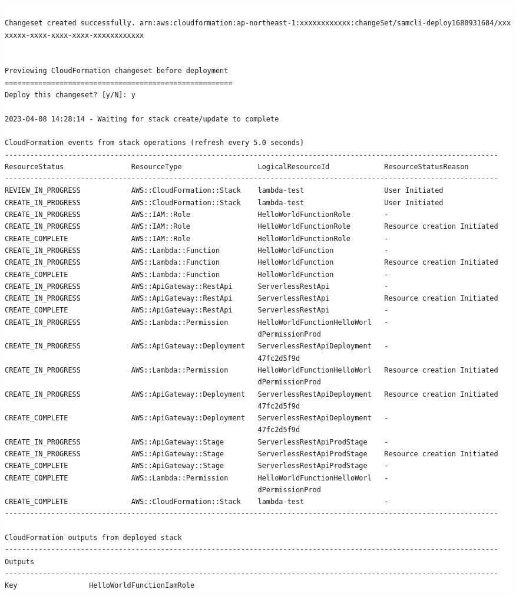 ```

Changeset created successfully. arn:aws:cloudformation:ap-northeast-1:xxxxxxxxxxxx:changeSet/samcli-deploy1680931684/xxxxxxxx-xxxx-xxxx-xxxx-xxxxxxxxxxxx


Previewing CloudFormation changeset before deployment
======================================================
Deploy this changeset? [y/N]: y

2023-04-08 14:28:14 - Waiting for stack create/update to complete

CloudFormation events from stack operations (refresh every 5.0 seconds)
---------------------------------------------------------------------------------------------------------------------
ResourceStatus                ResourceType                  LogicalResourceId             ResourceStatusReason
---------------------------------------------------------------------------------------------------------------------
REVIEW_IN_PROGRESS            AWS::CloudFormation::Stack    lambda-test                   User Initiated
CREATE_IN_PROGRESS            AWS::CloudFormation::Stack    lambda-test                   User Initiated
CREATE_IN_PROGRESS            AWS::IAM::Role                HelloWorldFunctionRole        -
CREATE_IN_PROGRESS            AWS::IAM::Role                HelloWorldFunctionRole        Resource creation Initiated
CREATE_COMPLETE               AWS::IAM::Role                HelloWorldFunctionRole        -
CREATE_IN_PROGRESS            AWS::Lambda::Function         HelloWorldFunction            -
CREATE_IN_PROGRESS            AWS::Lambda::Function         HelloWorldFunction            Resource creation Initiated
CREATE_COMPLETE               AWS::Lambda::Function         HelloWorldFunction            -
CREATE_IN_PROGRESS            AWS::ApiGateway::RestApi      ServerlessRestApi             -
CREATE_IN_PROGRESS            AWS::ApiGateway::RestApi      ServerlessRestApi             Resource creation Initiated
CREATE_COMPLETE               AWS::ApiGateway::RestApi      ServerlessRestApi             -
CREATE_IN_PROGRESS            AWS::Lambda::Permission       HelloWorldFunctionHelloWorl   -
                                                            dPermissionProd
CREATE_IN_PROGRESS            AWS::ApiGateway::Deployment   ServerlessRestApiDeployment   -
                                                            47fc2d5f9d
CREATE_IN_PROGRESS            AWS::Lambda::Permission       HelloWorldFunctionHelloWorl   Resource creation Initiated
                                                            dPermissionProd
CREATE_IN_PROGRESS            AWS::ApiGateway::Deployment   ServerlessRestApiDeployment   Resource creation Initiated
                                                            47fc2d5f9d
CREATE_COMPLETE               AWS::ApiGateway::Deployment   ServerlessRestApiDeployment   -
                                                            47fc2d5f9d
CREATE_IN_PROGRESS            AWS::ApiGateway::Stage        ServerlessRestApiProdStage    -
CREATE_IN_PROGRESS            AWS::ApiGateway::Stage        ServerlessRestApiProdStage    Resource creation Initiated
CREATE_COMPLETE               AWS::ApiGateway::Stage        ServerlessRestApiProdStage    -
CREATE_COMPLETE               AWS::Lambda::Permission       HelloWorldFunctionHelloWorl   -
                                                            dPermissionProd
CREATE_COMPLETE               AWS::CloudFormation::Stack    lambda-test                   -
---------------------------------------------------------------------------------------------------------------------

CloudFormation outputs from deployed stack
---------------------------------------------------------------------------------------------------------------------
Outputs
---------------------------------------------------------------------------------------------------------------------
Key                 HelloWorldFunctionIamRole
```